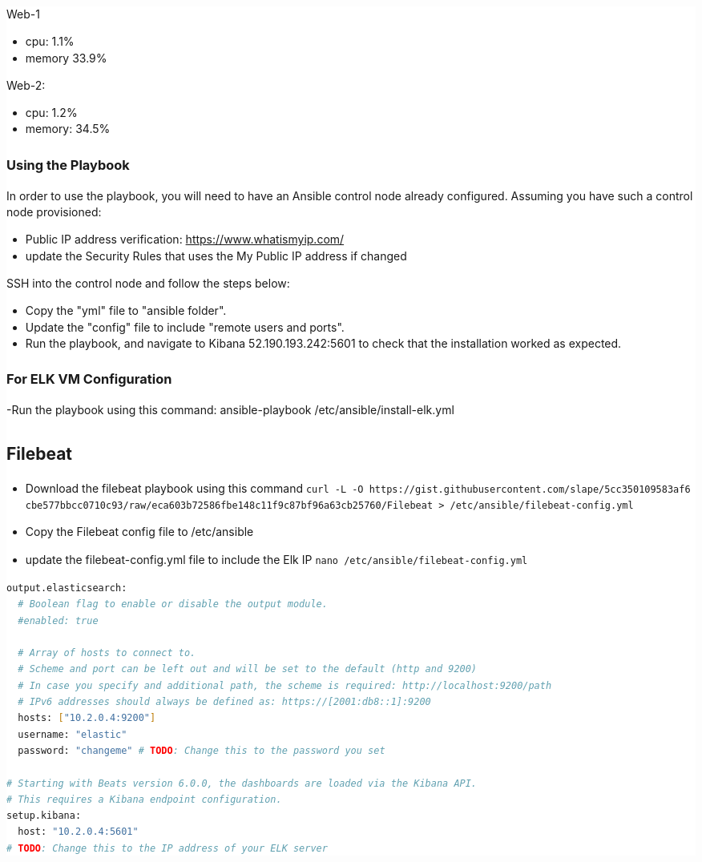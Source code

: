 Web-1 
- cpu: 1.1%
- memory 33.9%

Web-2: 
- cpu: 1.2%
- memory: 34.5%





### Using the Playbook
In order to use the playbook, you will need to have an Ansible control node already configured. Assuming you have such a control node provisioned: 

- Public IP address verification: https://www.whatismyip.com/
- update the Security Rules that uses the My Public IP address if changed 



SSH into the control node and follow the steps below:
- Copy the "yml" file to "ansible folder".
- Update the "config" file to include "remote users and ports".
- Run the playbook, and navigate to Kibana 52.190.193.242:5601 to check that the installation worked as expected.

### For ELK VM Configuration
-Run the playbook using this command: ansible-playbook /etc/ansible/install-elk.yml


## Filebeat 

- Download the filebeat playbook using this command `curl -L -O https://gist.githubusercontent.com/slape/5cc350109583af6cbe577bbcc0710c93/raw/eca603b72586fbe148c11f9c87bf96a63cb25760/Filebeat > /etc/ansible/filebeat-config.yml`

- Copy the Filebeat config file to /etc/ansible

- update the filebeat-config.yml file to include the Elk IP 
`nano /etc/ansible/filebeat-config.yml`

```bash
output.elasticsearch:
  # Boolean flag to enable or disable the output module.
  #enabled: true

  # Array of hosts to connect to.
  # Scheme and port can be left out and will be set to the default (http and 9200)
  # In case you specify and additional path, the scheme is required: http://localhost:9200/path
  # IPv6 addresses should always be defined as: https://[2001:db8::1]:9200
  hosts: ["10.2.0.4:9200"]
  username: "elastic"
  password: "changeme" # TODO: Change this to the password you set

# Starting with Beats version 6.0.0, the dashboards are loaded via the Kibana API.
# This requires a Kibana endpoint configuration.
setup.kibana:
  host: "10.2.0.4:5601" 
# TODO: Change this to the IP address of your ELK server
```

